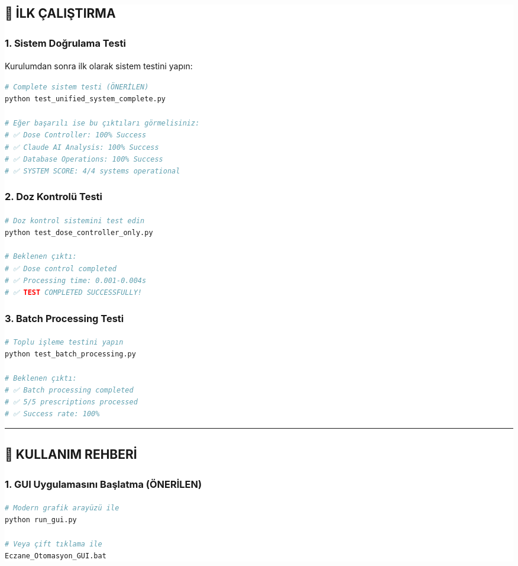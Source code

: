 
## 🚀 **İLK ÇALIŞTIRMA**

### **1. Sistem Doğrulama Testi**
Kurulumdan sonra ilk olarak sistem testini yapın:

```bash
# Complete sistem testi (ÖNERİLEN)
python test_unified_system_complete.py

# Eğer başarılı ise bu çıktıları görmelisiniz:
# ✅ Dose Controller: 100% Success
# ✅ Claude AI Analysis: 100% Success  
# ✅ Database Operations: 100% Success
# ✅ SYSTEM SCORE: 4/4 systems operational
```

### **2. Doz Kontrolü Testi**
```bash
# Doz kontrol sistemini test edin
python test_dose_controller_only.py

# Beklenen çıktı:
# ✅ Dose control completed
# ✅ Processing time: 0.001-0.004s
# ✅ TEST COMPLETED SUCCESSFULLY!
```

### **3. Batch Processing Testi**
```bash
# Toplu işleme testini yapın
python test_batch_processing.py

# Beklenen çıktı:
# ✅ Batch processing completed
# ✅ 5/5 prescriptions processed
# ✅ Success rate: 100%
```

---

## 📖 **KULLANIM REHBERİ**

### **1. GUI Uygulamasını Başlatma (ÖNERİLEN)**
```bash
# Modern grafik arayüzü ile
python run_gui.py

# Veya çift tıklama ile
Eczane_Otomasyon_GUI.bat
```
